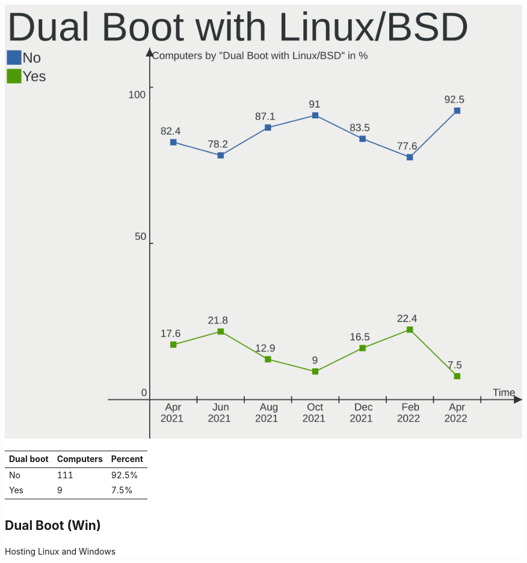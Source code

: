 ![Dual Boot with Linux/BSD](./All/images/line_chart/os_dual_boot.svg)

| Dual boot | Computers | Percent |
|-----------|-----------|---------|
| No        | 111       | 92.5%   |
| Yes       | 9         | 7.5%    |

Dual Boot (Win)
---------------

Hosting Linux and Windows
